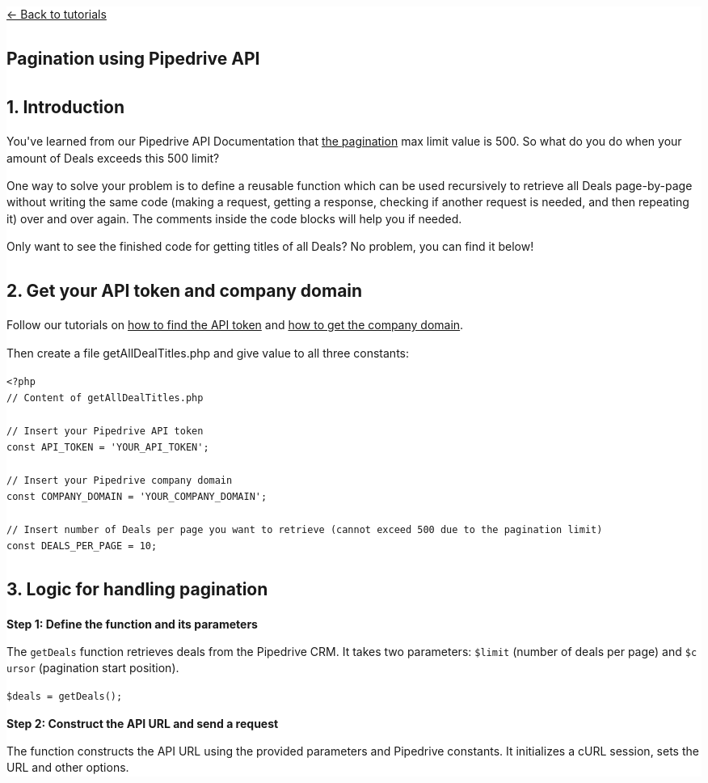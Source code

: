 

[← Back to tutorials](/tutorials)

## Pagination using Pipedrive API

## 1\. Introduction

You've learned from our Pipedrive API Documentation that [the pagination](https://pipedrive.readme.io/docs/core-api-concepts-pagination) max limit value is 500. So what do you do when your amount of Deals exceeds this 500 limit?

One way to solve your problem is to define a reusable function which can be used recursively to retrieve all Deals page-by-page without writing the same code (making a request, getting a response, checking if another request is needed, and then repeating it) over and over again. The comments inside the code blocks will help you if needed.

Only want to see the finished code for getting titles of all Deals? No problem, you can find it below!

## 2\. Get your API token and company domain

Follow our tutorials on [how to find the API token](https://pipedrive.readme.io/docs/how-to-find-the-api-token) and [how to get the company domain](https://pipedrive.readme.io/docs/how-to-get-the-company-domain).

Then create a file getAllDealTitles.php and give value to all three constants:
    
    
    <?php
    // Content of getAllDealTitles.php
      
    // Insert your Pipedrive API token
    const API_TOKEN = 'YOUR_API_TOKEN';
     
    // Insert your Pipedrive company domain
    const COMPANY_DOMAIN = 'YOUR_COMPANY_DOMAIN';
     
    // Insert number of Deals per page you want to retrieve (cannot exceed 500 due to the pagination limit)
    const DEALS_PER_PAGE = 10;
    

## 3\. Logic for handling pagination

**Step 1: Define the function and its parameters**

The `getDeals` function retrieves deals from the Pipedrive CRM. It takes two parameters: `$limit` (number of deals per page) and `$cursor` (pagination start position).
    
    
    $deals = getDeals();

**Step 2: Construct the API URL and send a request**

The function constructs the API URL using the provided parameters and Pipedrive constants. It initializes a cURL session, sets the URL and other options.
